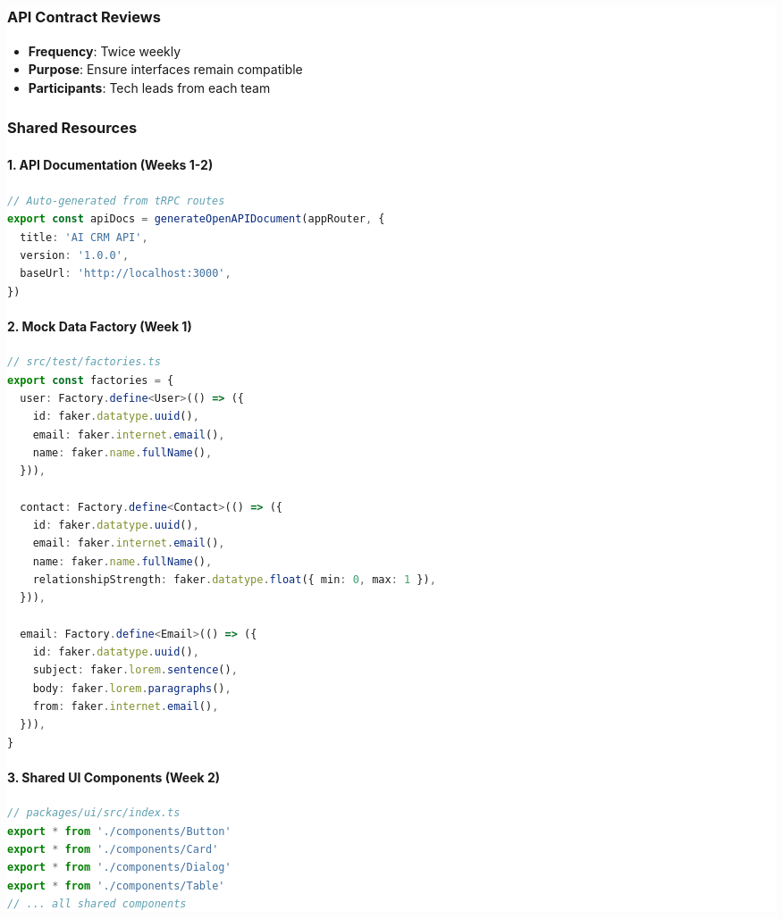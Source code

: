 ### API Contract Reviews
- **Frequency**: Twice weekly
- **Purpose**: Ensure interfaces remain compatible
- **Participants**: Tech leads from each team

### Shared Resources

#### 1. API Documentation (Weeks 1-2)
```typescript
// Auto-generated from tRPC routes
export const apiDocs = generateOpenAPIDocument(appRouter, {
  title: 'AI CRM API',
  version: '1.0.0',
  baseUrl: 'http://localhost:3000',
})
```

#### 2. Mock Data Factory (Week 1)
```typescript
// src/test/factories.ts
export const factories = {
  user: Factory.define<User>(() => ({
    id: faker.datatype.uuid(),
    email: faker.internet.email(),
    name: faker.name.fullName(),
  })),
  
  contact: Factory.define<Contact>(() => ({
    id: faker.datatype.uuid(),
    email: faker.internet.email(),
    name: faker.name.fullName(),
    relationshipStrength: faker.datatype.float({ min: 0, max: 1 }),
  })),
  
  email: Factory.define<Email>(() => ({
    id: faker.datatype.uuid(),
    subject: faker.lorem.sentence(),
    body: faker.lorem.paragraphs(),
    from: faker.internet.email(),
  })),
}
```

#### 3. Shared UI Components (Week 2)
```typescript
// packages/ui/src/index.ts
export * from './components/Button'
export * from './components/Card'
export * from './components/Dialog'
export * from './components/Table'
// ... all shared components
```
